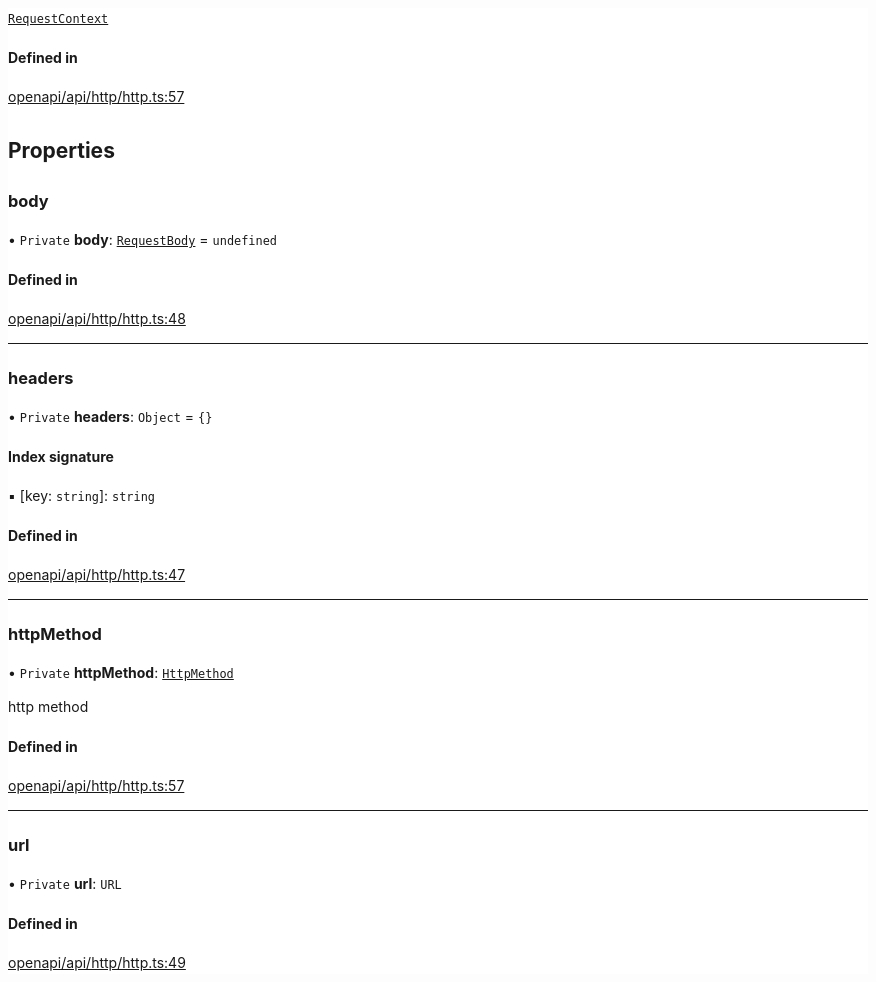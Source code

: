 [`RequestContext`](openapi_api.RequestContext.md)

#### Defined in

[openapi/api/http/http.ts:57](https://github.com/swift-conductor/conductor-client-typescript/blob/9866b7c/openapi/api/http/http.ts#L57)

## Properties

### body

• `Private` **body**: [`RequestBody`](../modules/openapi_api.md#requestbody) = `undefined`

#### Defined in

[openapi/api/http/http.ts:48](https://github.com/swift-conductor/conductor-client-typescript/blob/9866b7c/openapi/api/http/http.ts#L48)

___

### headers

• `Private` **headers**: `Object` = `{}`

#### Index signature

▪ [key: `string`]: `string`

#### Defined in

[openapi/api/http/http.ts:47](https://github.com/swift-conductor/conductor-client-typescript/blob/9866b7c/openapi/api/http/http.ts#L47)

___

### httpMethod

• `Private` **httpMethod**: [`HttpMethod`](../enums/openapi_api.HttpMethod.md)

http method

#### Defined in

[openapi/api/http/http.ts:57](https://github.com/swift-conductor/conductor-client-typescript/blob/9866b7c/openapi/api/http/http.ts#L57)

___

### url

• `Private` **url**: `URL`

#### Defined in

[openapi/api/http/http.ts:49](https://github.com/swift-conductor/conductor-client-typescript/blob/9866b7c/openapi/api/http/http.ts#L49)
